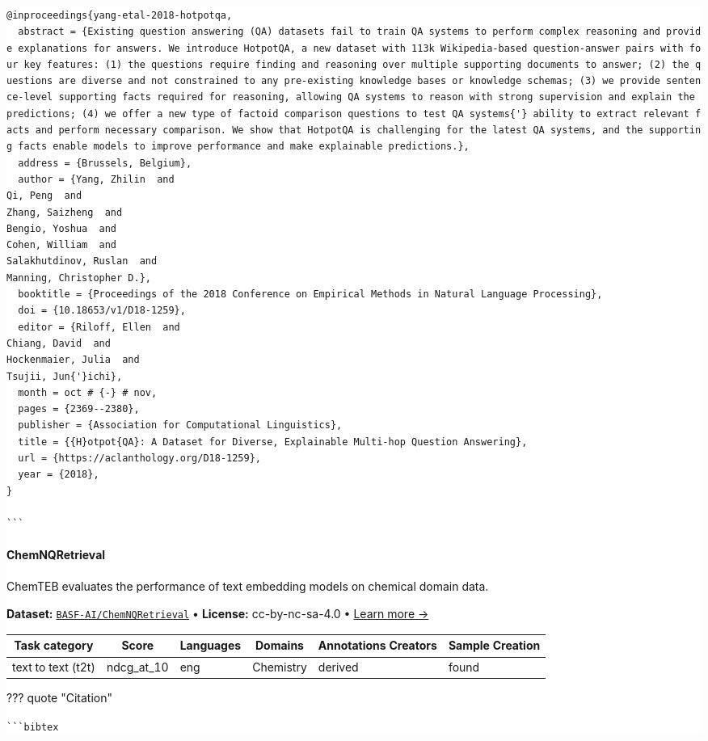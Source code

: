     @inproceedings{yang-etal-2018-hotpotqa,
      abstract = {Existing question answering (QA) datasets fail to train QA systems to perform complex reasoning and provide explanations for answers. We introduce HotpotQA, a new dataset with 113k Wikipedia-based question-answer pairs with four key features: (1) the questions require finding and reasoning over multiple supporting documents to answer; (2) the questions are diverse and not constrained to any pre-existing knowledge bases or knowledge schemas; (3) we provide sentence-level supporting facts required for reasoning, allowing QA systems to reason with strong supervision and explain the predictions; (4) we offer a new type of factoid comparison questions to test QA systems{'} ability to extract relevant facts and perform necessary comparison. We show that HotpotQA is challenging for the latest QA systems, and the supporting facts enable models to improve performance and make explainable predictions.},
      address = {Brussels, Belgium},
      author = {Yang, Zhilin  and
    Qi, Peng  and
    Zhang, Saizheng  and
    Bengio, Yoshua  and
    Cohen, William  and
    Salakhutdinov, Ruslan  and
    Manning, Christopher D.},
      booktitle = {Proceedings of the 2018 Conference on Empirical Methods in Natural Language Processing},
      doi = {10.18653/v1/D18-1259},
      editor = {Riloff, Ellen  and
    Chiang, David  and
    Hockenmaier, Julia  and
    Tsujii, Jun{'}ichi},
      month = oct # {-} # nov,
      pages = {2369--2380},
      publisher = {Association for Computational Linguistics},
      title = {{H}otpot{QA}: A Dataset for Diverse, Explainable Multi-hop Question Answering},
      url = {https://aclanthology.org/D18-1259},
      year = {2018},
    }
    
    ```
    



#### ChemNQRetrieval

ChemTEB evaluates the performance of text embedding models on chemical domain data.

**Dataset:** [`BASF-AI/ChemNQRetrieval`](https://huggingface.co/datasets/BASF-AI/ChemNQRetrieval) • **License:** cc-by-nc-sa-4.0 • [Learn more →](https://arxiv.org/abs/2412.00532)

| Task category | Score | Languages | Domains | Annotations Creators | Sample Creation |
|-------|-------|-------|-------|-------|-------|
| text to text (t2t) | ndcg_at_10 | eng | Chemistry | derived | found |



??? quote "Citation"

    
    ```bibtex
    